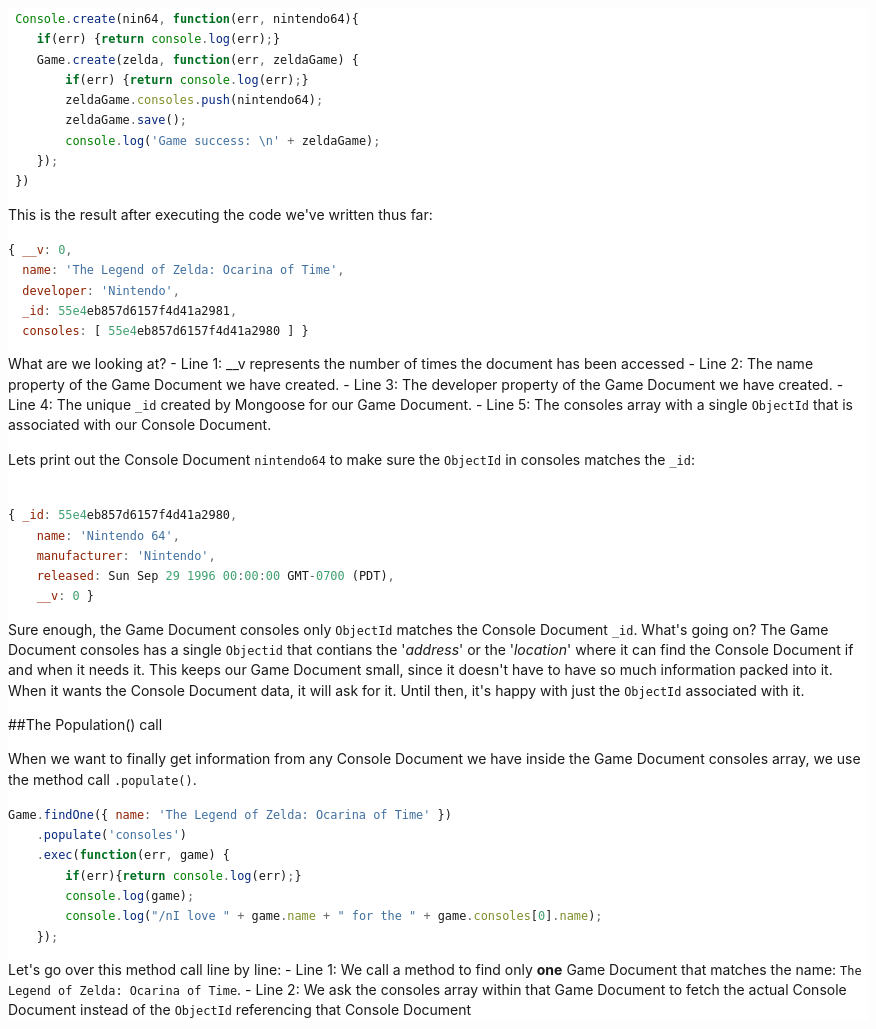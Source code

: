 ```javascript
 Console.create(nin64, function(err, nintendo64){
 	if(err) {return console.log(err);}
 	Game.create(zelda, function(err, zeldaGame) {
 		if(err) {return console.log(err);}
 		zeldaGame.consoles.push(nintendo64);
 		zeldaGame.save();
 		console.log('Game success: \n' + zeldaGame);
 	});
 })
```
This is the result after executing the code we've written thus far:

```javascript
{ __v: 0,
  name: 'The Legend of Zelda: Ocarina of Time',
  developer: 'Nintendo',
  _id: 55e4eb857d6157f4d41a2981,
  consoles: [ 55e4eb857d6157f4d41a2980 ] }

```
What are we looking at?
	- Line 1: __v represents the number of times the document has been accessed
	- Line 2: The name property of the Game Document we have created.
	- Line 3: The developer property of the Game Document we have created.
	- Line 4: The unique `_id` created by Mongoose for our Game Document.
	- Line 5: The consoles array with a single `ObjectId` that is associated with our Console Document.

Lets print out the Console Document `nintendo64` to make sure the `ObjectId` in consoles matches the `_id`:

```javascript

{ _id: 55e4eb857d6157f4d41a2980,
    name: 'Nintendo 64',
    manufacturer: 'Nintendo',
    released: Sun Sep 29 1996 00:00:00 GMT-0700 (PDT),
    __v: 0 }

```

Sure enough, the Game Document consoles only `ObjectId` matches the Console Document `_id`.  What's going on?  The Game Document consoles has a single `Objectid` that contians the '*address*' or the '*location*' where it can find the Console Document if and when it needs it.  This keeps our Game Document small, since it doesn't have to have so much information packed into it.  When it wants the Console Document data, it will ask for it. Until then, it's happy with just the `ObjectId` associated with it.

##The Population() call

When we want to finally get information from any Console Document we have inside the Game Document consoles array, we use the method call ```.populate()```.  

```javascript
Game.findOne({ name: 'The Legend of Zelda: Ocarina of Time' })
	.populate('consoles')
	.exec(function(err, game) {
 		if(err){return console.log(err);}
 		console.log(game);
 		console.log("/nI love " + game.name + " for the " + game.consoles[0].name);
 	});
```
Let's go over this method call line by line:
	- Line 1: We call a method to find only **one** Game Document that matches the name: `The Legend of Zelda: Ocarina of Time`.
	- Line 2: We ask the consoles array within that Game Document to fetch the actual Console Document instead of the `ObjectId` referencing that Console Document 